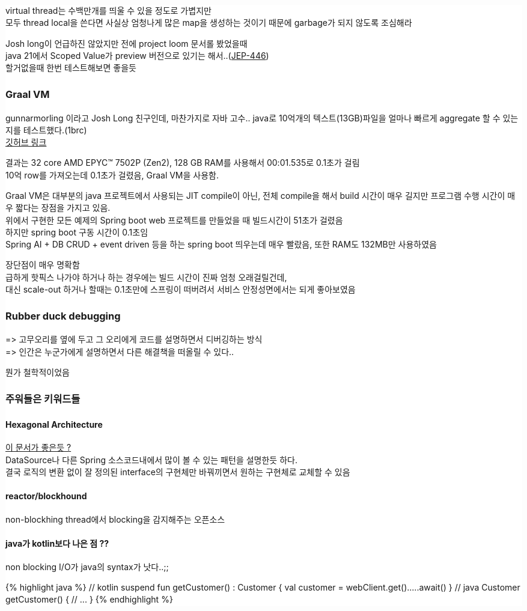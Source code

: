 virtual thread는 수백만개를 띄울 수 있을 정도로 가볍지만  
모두 thread local을 쓴다면 사실상 엄청나게 많은 map을 생성하는 것이기 때문에 garbage가 되지 않도록 조심해라  

Josh long이 언급하진 않았지만 전에 project loom 문서롤 봤었을때  
java 21에서 Scoped Value가 preview 버전으로 있기는 해서..([JEP-446](https://openjdk.org/jeps/446))  
할거없을때 한번 테스트해보면 좋을듯  

### Graal VM
gunnarmorling 이라고 Josh Long 친구인데, 마찬가지로 자바 고수..
java로 10억개의 텍스트(13GB)파일을 얼마나 빠르게 aggregate 할 수 있는지를 테스트했다.(1brc)  
[깃허브 링크](https://github.com/gunnarmorling/1brc)

결과는 32 core AMD EPYC™ 7502P (Zen2), 128 GB RAM를 사용해서 00:01.535로 0.1초가 걸림  
10억 row를 가져오는데 0.1초가 걸렸음, Graal VM을 사용함.  

Graal VM은 대부분의 java 프로젝트에서 사용되는 JIT compile이 아닌, 전체 compile을 해서 build 시간이 매우 길지만 프로그램 수행 시간이 매우 짧다는 장점을 가지고 있음.  
위에서 구현한 모든 예제의 Spring boot web 프로젝트를 만들었을 때 빌드시간이 51초가 걸렸음  
하지만 spring boot 구동 시간이 0.1초임  
Spring AI + DB CRUD + event driven 등을 하는 spring boot 띄우는데 매우 빨랐음, 또한 RAM도 132MB만 사용하였음  

장단점이 매우 명확함  
급하게 핫픽스 나가야 하거나 하는 경우에는 빌드 시간이 진짜 엄청 오래걸릴건데,  
대신 scale-out 하거나 할때는 0.1초만에 스프링이 떠버려서 서비스 안정성면에서는 되게 좋아보였음

### Rubber duck debugging
=> 고무오리를 옆에 두고 그 오리에게 코드를 설명하면서 디버깅하는 방식  
=> 인간은 누군가에게 설명하면서 다른 해결책을 떠올릴 수 있다..

뭔가 철학적이었음  

### 주워들은 키워드들
#### Hexagonal Architecture
[이 문서가 좋은듯 ?](https://engineering.linecorp.com/ko/blog/port-and-adapter-architecture)  
DataSource나 다른 Spring 소스코드내에서 많이 볼 수 있는 패턴을 설명한듯 하다.  
결국 로직의 변환 없이 잘 정의된 interface의 구현체만 바꿔끼면서 원하는 구현체로 교체할 수 있음  
#### reactor/blockhound
non-blockhing thread에서 blocking을 감지해주는 오픈소스
#### java가 kotlin보다 나은 점 ??
non blocking I/O가 java의 syntax가 낫다..;;

{% highlight java %}
// kotlin
suspend fun getCustomer() : Customer {
	val customer = webClient.get().....await()
}
// java
Customer getCustomer() {
	// ...
}
{% endhighlight %}  